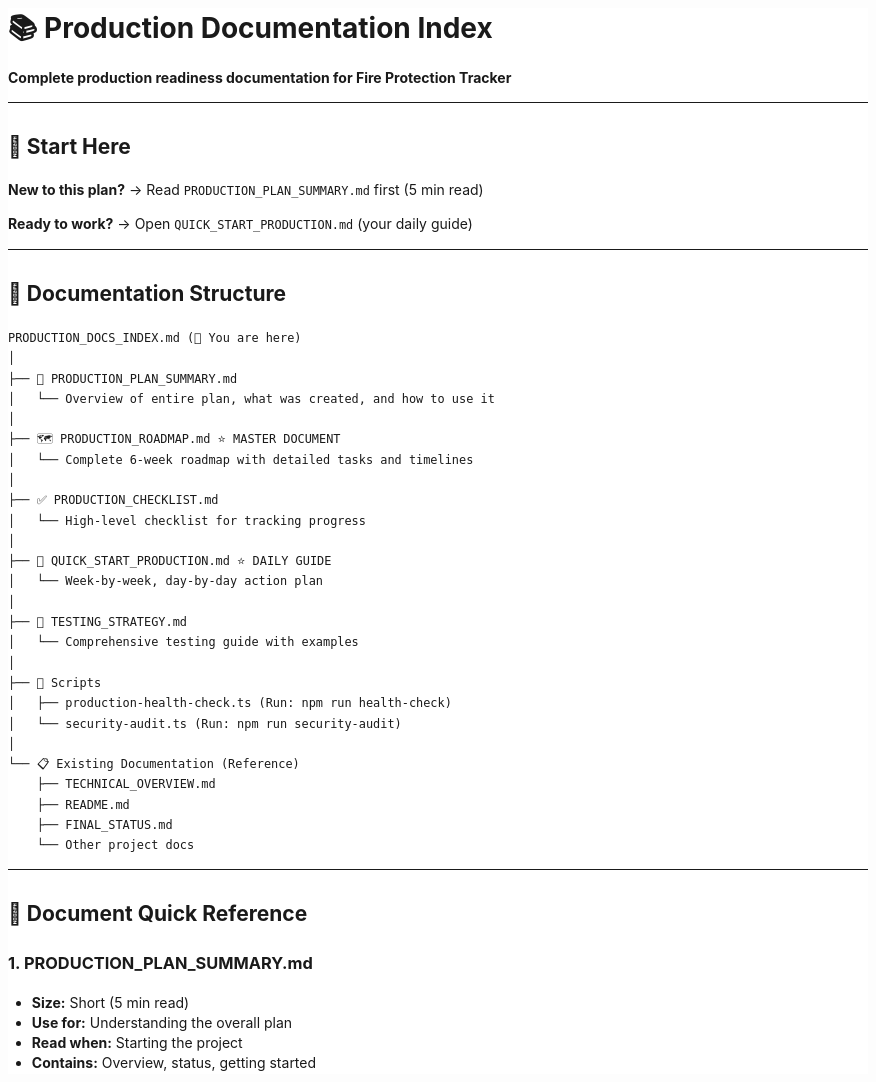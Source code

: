 # 📚 Production Documentation Index

**Complete production readiness documentation for Fire Protection Tracker**

---

## 🎯 Start Here

**New to this plan?** → Read `PRODUCTION_PLAN_SUMMARY.md` first (5 min read)

**Ready to work?** → Open `QUICK_START_PRODUCTION.md` (your daily guide)

---

## 📖 Documentation Structure

```
PRODUCTION_DOCS_INDEX.md (📍 You are here)
│
├── 🎯 PRODUCTION_PLAN_SUMMARY.md
│   └── Overview of entire plan, what was created, and how to use it
│
├── 🗺️ PRODUCTION_ROADMAP.md ⭐ MASTER DOCUMENT
│   └── Complete 6-week roadmap with detailed tasks and timelines
│
├── ✅ PRODUCTION_CHECKLIST.md
│   └── High-level checklist for tracking progress
│
├── 🚀 QUICK_START_PRODUCTION.md ⭐ DAILY GUIDE
│   └── Week-by-week, day-by-day action plan
│
├── 🧪 TESTING_STRATEGY.md
│   └── Comprehensive testing guide with examples
│
├── 🔧 Scripts
│   ├── production-health-check.ts (Run: npm run health-check)
│   └── security-audit.ts (Run: npm run security-audit)
│
└── 📋 Existing Documentation (Reference)
    ├── TECHNICAL_OVERVIEW.md
    ├── README.md
    ├── FINAL_STATUS.md
    └── Other project docs
```

---

## 📄 Document Quick Reference

### 1. **PRODUCTION_PLAN_SUMMARY.md**
- **Size:** Short (5 min read)
- **Use for:** Understanding the overall plan
- **Read when:** Starting the project
- **Contains:** Overview, status, getting started
